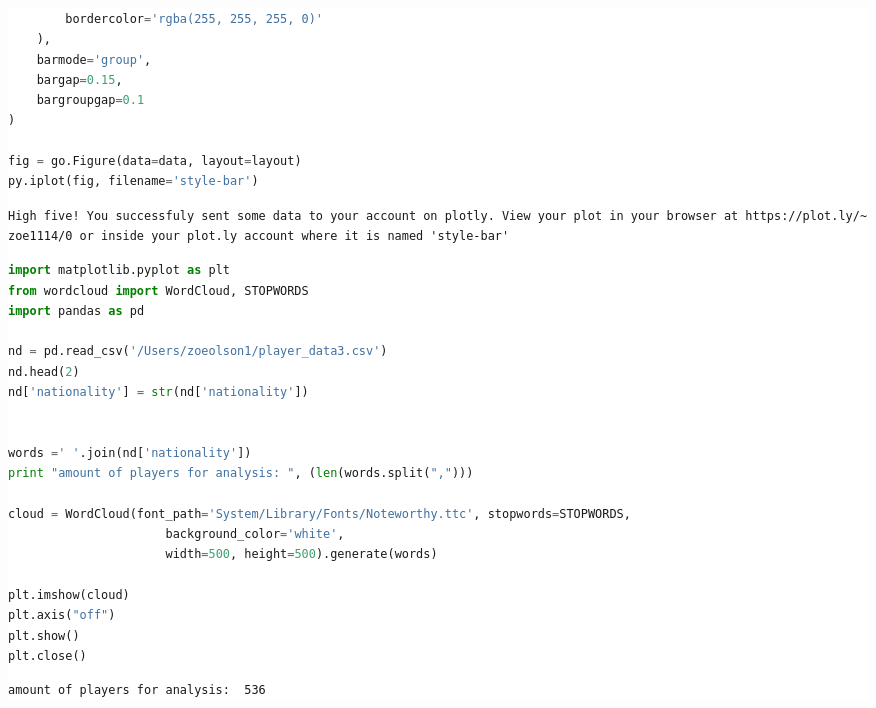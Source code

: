 ```python
        bordercolor='rgba(255, 255, 255, 0)'
    ),
    barmode='group',
    bargap=0.15,
    bargroupgap=0.1
)

fig = go.Figure(data=data, layout=layout)
py.iplot(fig, filename='style-bar')
```

    High five! You successfuly sent some data to your account on plotly. View your plot in your browser at https://plot.ly/~zoe1114/0 or inside your plot.ly account where it is named 'style-bar'





<iframe id="igraph" scrolling="no" style="border:none;" seamless="seamless" src="https://plot.ly/~zoe1114/0.embed" height="525px" width="100%"></iframe>




```python
import matplotlib.pyplot as plt
from wordcloud import WordCloud, STOPWORDS
import pandas as pd

nd = pd.read_csv('/Users/zoeolson1/player_data3.csv')
nd.head(2)
nd['nationality'] = str(nd['nationality'])


words =' '.join(nd['nationality'])
print "amount of players for analysis: ", (len(words.split(",")))

cloud = WordCloud(font_path='System/Library/Fonts/Noteworthy.ttc', stopwords=STOPWORDS,
                      background_color='white',
                      width=500, height=500).generate(words)

plt.imshow(cloud)
plt.axis("off")
plt.show()
plt.close()
```

    amount of players for analysis:  536


